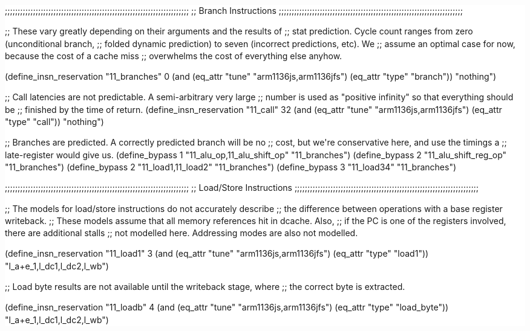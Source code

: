 
;;;;;;;;;;;;;;;;;;;;;;;;;;;;;;;;;;;;;;;;;;;;;;;;;;;;;;;;;;;;;;;;;;;;;;;;
;; Branch Instructions
;;;;;;;;;;;;;;;;;;;;;;;;;;;;;;;;;;;;;;;;;;;;;;;;;;;;;;;;;;;;;;;;;;;;;;;;

;; These vary greatly depending on their arguments and the results of
;; stat prediction.  Cycle count ranges from zero (unconditional branch,
;; folded dynamic prediction) to seven (incorrect predictions, etc).  We
;; assume an optimal case for now, because the cost of a cache miss
;; overwhelms the cost of everything else anyhow.

(define_insn_reservation "11_branches" 0
 (and (eq_attr "tune" "arm1136js,arm1136jfs")
      (eq_attr "type" "branch"))
 "nothing")

;; Call latencies are not predictable.  A semi-arbitrary very large
;; number is used as "positive infinity" so that everything should be
;; finished by the time of return.
(define_insn_reservation "11_call" 32
 (and (eq_attr "tune" "arm1136js,arm1136jfs")
      (eq_attr "type" "call"))
 "nothing")

;; Branches are predicted. A correctly predicted branch will be no
;; cost, but we're conservative here, and use the timings a
;; late-register would give us.
(define_bypass 1 "11_alu_op,11_alu_shift_op"
               "11_branches")
(define_bypass 2 "11_alu_shift_reg_op"
               "11_branches")
(define_bypass 2 "11_load1,11_load2"
               "11_branches")
(define_bypass 3 "11_load34"
               "11_branches")

;;;;;;;;;;;;;;;;;;;;;;;;;;;;;;;;;;;;;;;;;;;;;;;;;;;;;;;;;;;;;;;;;;;;;;;;
;; Load/Store Instructions
;;;;;;;;;;;;;;;;;;;;;;;;;;;;;;;;;;;;;;;;;;;;;;;;;;;;;;;;;;;;;;;;;;;;;;;;

;; The models for load/store instructions do not accurately describe
;; the difference between operations with a base register writeback.
;; These models assume that all memory references hit in dcache.  Also,
;; if the PC is one of the registers involved, there are additional stalls
;; not modelled here.  Addressing modes are also not modelled.

(define_insn_reservation "11_load1" 3
 (and (eq_attr "tune" "arm1136js,arm1136jfs")
      (eq_attr "type" "load1"))
 "l_a+e_1,l_dc1,l_dc2,l_wb")

;; Load byte results are not available until the writeback stage, where
;; the correct byte is extracted.

(define_insn_reservation "11_loadb" 4
 (and (eq_attr "tune" "arm1136js,arm1136jfs")
      (eq_attr "type" "load_byte"))
 "l_a+e_1,l_dc1,l_dc2,l_wb")
